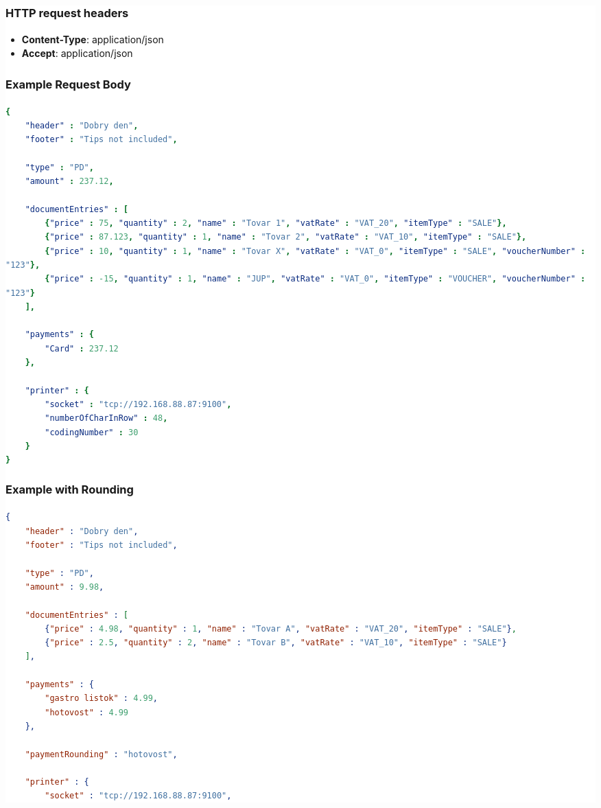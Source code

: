 ### HTTP request headers

- **Content-Type**: application/json
- **Accept**: application/json

### Example Request Body

```yaml
{
    "header" : "Dobry den",
    "footer" : "Tips not included",

    "type" : "PD",
    "amount" : 237.12,

    "documentEntries" : [
        {"price" : 75, "quantity" : 2, "name" : "Tovar 1", "vatRate" : "VAT_20", "itemType" : "SALE"},
        {"price" : 87.123, "quantity" : 1, "name" : "Tovar 2", "vatRate" : "VAT_10", "itemType" : "SALE"},
        {"price" : 10, "quantity" : 1, "name" : "Tovar X", "vatRate" : "VAT_0", "itemType" : "SALE", "voucherNumber" :  "123"},
        {"price" : -15, "quantity" : 1, "name" : "JUP", "vatRate" : "VAT_0", "itemType" : "VOUCHER", "voucherNumber" :  "123"}
    ],

    "payments" : {
        "Card" : 237.12
    },

    "printer" : {
        "socket" : "tcp://192.168.88.87:9100",
        "numberOfCharInRow" : 48,
        "codingNumber" : 30
    }
}
```

### Example with Rounding

```json
{
	"header" : "Dobry den",
	"footer" : "Tips not included",

	"type" : "PD",
	"amount" : 9.98,

	"documentEntries" : [
		{"price" : 4.98, "quantity" : 1, "name" : "Tovar A", "vatRate" : "VAT_20", "itemType" : "SALE"},
		{"price" : 2.5, "quantity" : 2, "name" : "Tovar B", "vatRate" : "VAT_10", "itemType" : "SALE"}
	],

	"payments" : {
		"gastro listok" : 4.99,
		"hotovost" : 4.99
	},

	"paymentRounding" : "hotovost",

	"printer" : {
		"socket" : "tcp://192.168.88.87:9100",
```